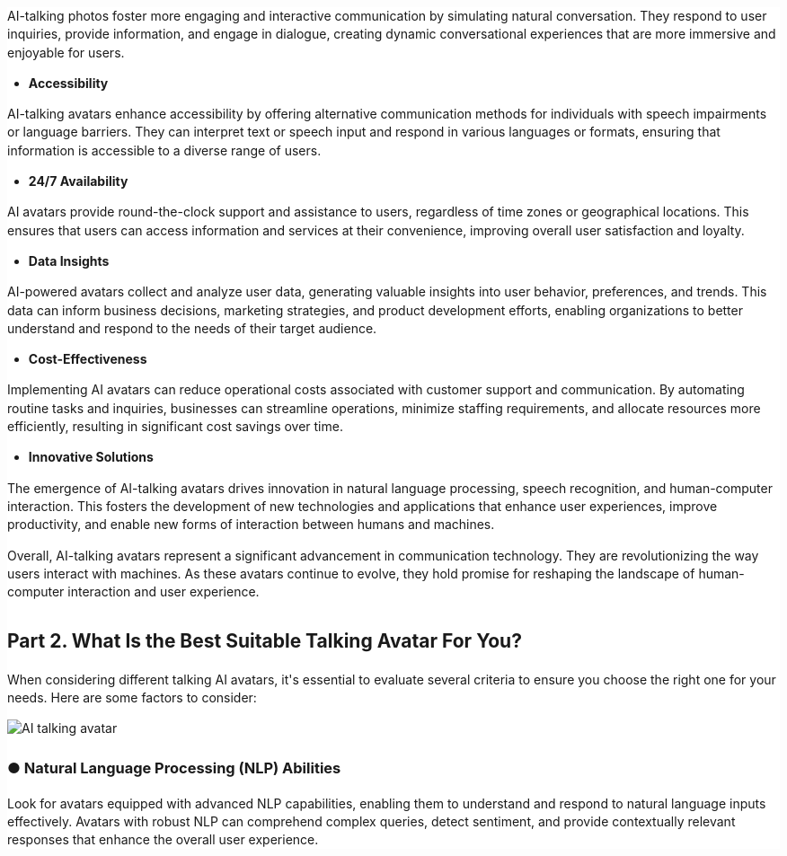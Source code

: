 AI-talking photos foster more engaging and interactive communication by simulating natural conversation. They respond to user inquiries, provide information, and engage in dialogue, creating dynamic conversational experiences that are more immersive and enjoyable for users.

* **Accessibility**

AI-talking avatars enhance accessibility by offering alternative communication methods for individuals with speech impairments or language barriers. They can interpret text or speech input and respond in various languages or formats, ensuring that information is accessible to a diverse range of users.

* **24/7 Availability**

AI avatars provide round-the-clock support and assistance to users, regardless of time zones or geographical locations. This ensures that users can access information and services at their convenience, improving overall user satisfaction and loyalty.

* **Data Insights**

AI-powered avatars collect and analyze user data, generating valuable insights into user behavior, preferences, and trends. This data can inform business decisions, marketing strategies, and product development efforts, enabling organizations to better understand and respond to the needs of their target audience.

* **Cost-Effectiveness**

Implementing AI avatars can reduce operational costs associated with customer support and communication. By automating routine tasks and inquiries, businesses can streamline operations, minimize staffing requirements, and allocate resources more efficiently, resulting in significant cost savings over time.

* **Innovative Solutions**

The emergence of AI-talking avatars drives innovation in natural language processing, speech recognition, and human-computer interaction. This fosters the development of new technologies and applications that enhance user experiences, improve productivity, and enable new forms of interaction between humans and machines.

Overall, AI-talking avatars represent a significant advancement in communication technology. They are revolutionizing the way users interact with machines. As these avatars continue to evolve, they hold promise for reshaping the landscape of human-computer interaction and user experience.

## Part 2\. What Is the Best Suitable Talking Avatar For You?

When considering different talking AI avatars, it's essential to evaluate several criteria to ensure you choose the right one for your needs. Here are some factors to consider:

![AI talking avatar](https://images.wondershare.com/virbo/article/2024/02/ai-talking-avatars-02.jpg)

### ● **Natural Language Processing (NLP) Abilities**

Look for avatars equipped with advanced NLP capabilities, enabling them to understand and respond to natural language inputs effectively. Avatars with robust NLP can comprehend complex queries, detect sentiment, and provide contextually relevant responses that enhance the overall user experience.
